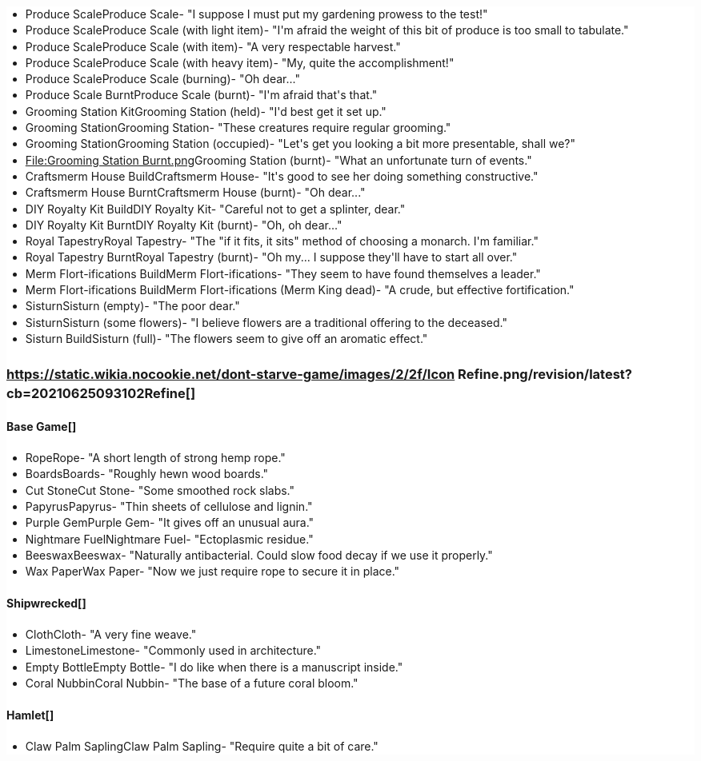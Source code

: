 * Produce ScaleProduce Scale- "I suppose I must put my gardening prowess to the test!"
* Produce ScaleProduce Scale (with light item)- "I'm afraid the weight of this bit of produce is too small to tabulate."
* Produce ScaleProduce Scale (with item)- "A very respectable harvest."
* Produce ScaleProduce Scale (with heavy item)- "My, quite the accomplishment!"
* Produce ScaleProduce Scale (burning)- "Oh dear..."
* Produce Scale BurntProduce Scale (burnt)- "I'm afraid that's that."
* Grooming Station KitGrooming Station (held)- "I'd best get it set up."
* Grooming StationGrooming Station- "These creatures require regular grooming."
* Grooming StationGrooming Station (occupied)- "Let's get you looking a bit more presentable, shall we?"
* [File:Grooming Station Burnt.png](/wiki/Special:Upload?wpDestFile=Grooming_Station_Burnt.png "File:Grooming Station Burnt.png")Grooming Station (burnt)- "What an unfortunate turn of events."
* Craftsmerm House BuildCraftsmerm House- "It's good to see her doing something constructive."
* Craftsmerm House BurntCraftsmerm House (burnt)- "Oh dear..."
* DIY Royalty Kit BuildDIY Royalty Kit- "Careful not to get a splinter, dear."
* DIY Royalty Kit BurntDIY Royalty Kit (burnt)- "Oh, oh dear..."
* Royal TapestryRoyal Tapestry- "The "if it fits, it sits" method of choosing a monarch. I'm familiar."
* Royal Tapestry BurntRoyal Tapestry (burnt)- "Oh my... I suppose they'll have to start all over."
* Merm Flort-ifications BuildMerm Flort-ifications- "They seem to have found themselves a leader."
* Merm Flort-ifications BuildMerm Flort-ifications (Merm King dead)- "A crude, but effective fortification."
* SisturnSisturn (empty)- "The poor dear."
* SisturnSisturn (some flowers)- "I believe flowers are a traditional offering to the deceased."
* Sisturn BuildSisturn (full)- "The flowers seem to give off an aromatic effect."

### https://static.wikia.nocookie.net/dont-starve-game/images/2/2f/Icon Refine.png/revision/latest?cb=20210625093102Refine[]

#### Base Game[]

* RopeRope- "A short length of strong hemp rope."
* BoardsBoards- "Roughly hewn wood boards."
* Cut StoneCut Stone- "Some smoothed rock slabs."
* PapyrusPapyrus- "Thin sheets of cellulose and lignin."
* Purple GemPurple Gem- "It gives off an unusual aura."
* Nightmare FuelNightmare Fuel- "Ectoplasmic residue."
* BeeswaxBeeswax- "Naturally antibacterial. Could slow food decay if we use it properly."
* Wax PaperWax Paper- "Now we just require rope to secure it in place."

#### Shipwrecked[]

* ClothCloth- "A very fine weave."
* LimestoneLimestone- "Commonly used in architecture."
* Empty BottleEmpty Bottle- "I do like when there is a manuscript inside."
* Coral NubbinCoral Nubbin- "The base of a future coral bloom."

#### Hamlet[]

* Claw Palm SaplingClaw Palm Sapling- "Require quite a bit of care."
